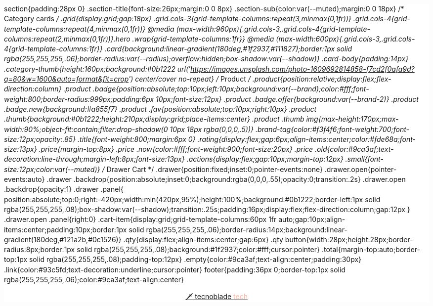   section{padding:28px 0}
  .section-title{font-size:26px;margin:0 0 8px}
  .section-sub{color:var(--muted);margin:0 0 18px}
  /* Category cards */
  .grid{display:grid;gap:18px}
  .grid.cols-3{grid-template-columns:repeat(3,minmax(0,1fr))}
  .grid.cols-4{grid-template-columns:repeat(4,minmax(0,1fr))}
  @media (max-width:960px){.grid.cols-3,.grid.cols-4{grid-template-columns:repeat(2,minmax(0,1fr))}.hero .wrap{grid-template-columns:1fr}}
  @media (max-width:600px){.grid.cols-3,.grid.cols-4{grid-template-columns:1fr}}
  .card{background:linear-gradient(180deg,#1f2937,#111827);border:1px solid rgba(255,255,255,.06);border-radius:var(--radius);overflow:hidden;box-shadow:var(--shadow)}
  .card-body{padding:14px}
  .category-thumb{height:160px;background:#0b1222 url('https://images.unsplash.com/photo-1609692814858-f7cd2f0afa9d?q=80&w=1600&auto=format&fit=crop') center/cover no-repeat}
  /* Product */
  .product{position:relative;display:flex;flex-direction:column}
  .product .badge{position:absolute;top:10px;left:10px;background:var(--brand);color:#fff;font-weight:800;border-radius:999px;padding:6px 10px;font-size:12px}
  .product .badge.offer{background:var(--brand-2)}
  .product .badge.new{background:#a855f7}
  .product .fav{position:absolute;top:10px;right:10px}
  .product .thumb{background:#0b1222;height:210px;display:grid;place-items:center}
  .product .thumb img{max-height:170px;max-width:90%;object-fit:contain;filter:drop-shadow(0 10px 18px rgba(0,0,0,.5))}
  .brand-tag{color:#f3f4f6;font-weight:700;font-size:12px;opacity:.85}
  .title{font-weight:800;margin:6px 0}
  .rating{display:flex;gap:6px;align-items:center;color:#fde68a;font-size:13px}
  .price{margin-top:8px}
  .price .now{color:#fff;font-weight:900;font-size:20px}
  .price .old{color:#9ca3af;text-decoration:line-through;margin-left:8px;font-size:13px}
  .actions{display:flex;gap:10px;margin-top:12px}
  .small{font-size:12px;color:var(--muted)}
  /* Drawer Cart */
  .drawer{position:fixed;inset:0;pointer-events:none}
  .drawer.open{pointer-events:auto}
  .drawer .backdrop{position:absolute;inset:0;background:rgba(0,0,0,.55);opacity:0;transition:.2s}
  .drawer.open .backdrop{opacity:1}
  .drawer .panel{
    position:absolute;top:0;right:-420px;width:min(420px,95%);height:100%;background:#0b1222;border-left:1px solid rgba(255,255,255,.08);box-shadow:var(--shadow);transition:.25s;padding:16px;display:flex;flex-direction:column;gap:12px
  }
  .drawer.open .panel{right:0}
  .cart-item{display:grid;grid-template-columns:60px 1fr auto;gap:10px;align-items:center;padding:10px;border:1px solid rgba(255,255,255,.06);border-radius:14px;background:linear-gradient(180deg,#121a2b,#0c1526)}
  .qty{display:flex;align-items:center;gap:6px}
  .qty button{width:28px;height:28px;border-radius:8px;border:1px solid rgba(255,255,255,.08);background:#1f2937;color:#fff;cursor:pointer}
  .total{margin-top:auto;border-top:1px solid rgba(255,255,255,.08);padding-top:12px}
  .empty{color:#9ca3af;text-align:center;padding:30px}
  .link{color:#93c5fd;text-decoration:underline;cursor:pointer}
  footer{padding:36px 0;border-top:1px solid rgba(255,255,255,.06);color:#9ca3af;text-align:center}
</style>
</head>
<body>
<header>
  <div class="container nav">
    <a class="brand" href="#">
      <span class="logo">🗡️</span>
      <span>tecnoblade <span style="color:#ffb4a4">tech</span></span>
    </a>
    <nav class="nav-links">